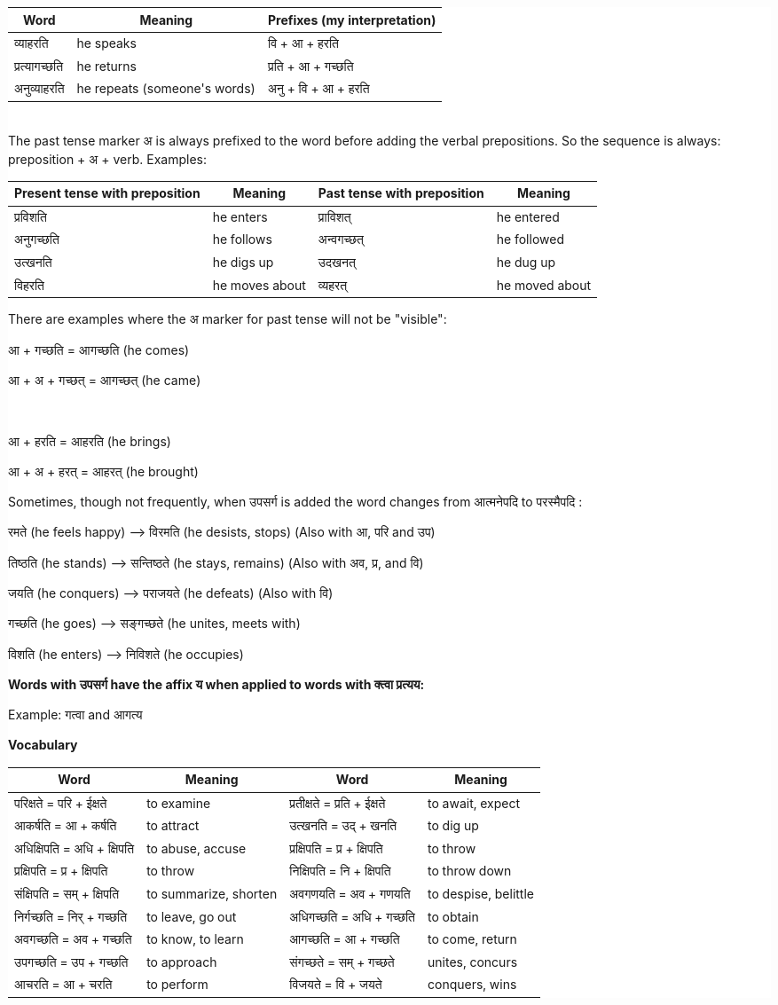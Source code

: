 | Word | Meaning | Prefixes (my interpretation) |
| --- | --- | --- |
| व्याहरति | he speaks | वि + आ + हरति |
| प्रत्यागच्छति | he returns | प्रति + आ + गच्छति |
| अनुव्याहरति | he repeats (someone's words) | अनु + वि + आ + हरति |

<br>
The past tense marker अ is always prefixed to the word before adding the verbal prepositions. So the sequence is always: preposition + अ + verb. Examples:

<br>

| Present tense with preposition | Meaning | Past tense with preposition | Meaning |
| --- | --- | --- | --- |
| प्रविशति | he enters | प्राविशत् | he entered |
| अनुगच्छति | he follows | अन्वगच्छत् | he followed |
| उत्खनति | he digs up | उदखनत् | he dug up |
| विहरति | he moves about | व्यहरत् | he moved about |

There are examples where the अ marker for past tense will not be "visible":

आ + गच्छति = आगच्छति (he comes)

आ + अ + गच्छत् = आगच्छत् (he came)

<br>

आ + हरति = आहरति (he brings)

आ + अ + हरत् = आहरत् (he brought)

Sometimes, though not frequently, when उपसर्ग is added the word changes from आत्मनेपदि to परस्मैपदि :

रमते (he feels happy) --> विरमति (he desists, stops) (Also with आ, परि and उप)

तिष्ठति (he stands) --> सन्तिष्ठते (he stays, remains) (Also with अव, प्र, and वि)

जयति (he conquers) --> पराजयते (he defeats) (Also with वि)

गच्छति (he goes) --> सङ्गच्छते (he unites, meets with)

विशति (he enters) --> निविशते (he occupies)


**Words with उपसर्ग  have the affix य when applied to words with क्त्वा प्रत्यय:**

Example: गत्वा and आगत्य

**Vocabulary**

| Word | Meaning | Word | Meaning |
| --- | --- | --- | --- |
| परिक्षते = परि + ईक्षते | to examine | प्रतीक्षते = प्रति + ईक्षते | to await, expect |
| आकर्षति = आ + कर्षति | to attract | उत्खनति = उद् + खनति | to dig up |
| अधिक्षिपति = अधि + क्षिपति | to abuse, accuse | प्रक्षिपति = प्र + क्षिपति | to throw |
| प्रक्षिपति = प्र + क्षिपति | to throw | निक्षिपति = नि + क्षिपति | to throw down |
| संक्षिपति = सम् + क्षिपति  | to summarize, shorten | अवगणयति = अव + गणयति | to despise, belittle |
| निर्गच्छति = निर् + गच्छति | to leave, go out | अधिगच्छति = अधि + गच्छति | to obtain |
| अवगच्छति = अव + गच्छति | to know, to learn | आगच्छति = आ + गच्छति | to come, return |
| उपगच्छति = उप + गच्छति | to approach | संगच्छते = सम् + गच्छते | unites, concurs |
| आचरति = आ + चरति | to perform | विजयते = वि + जयते | conquers, wins |